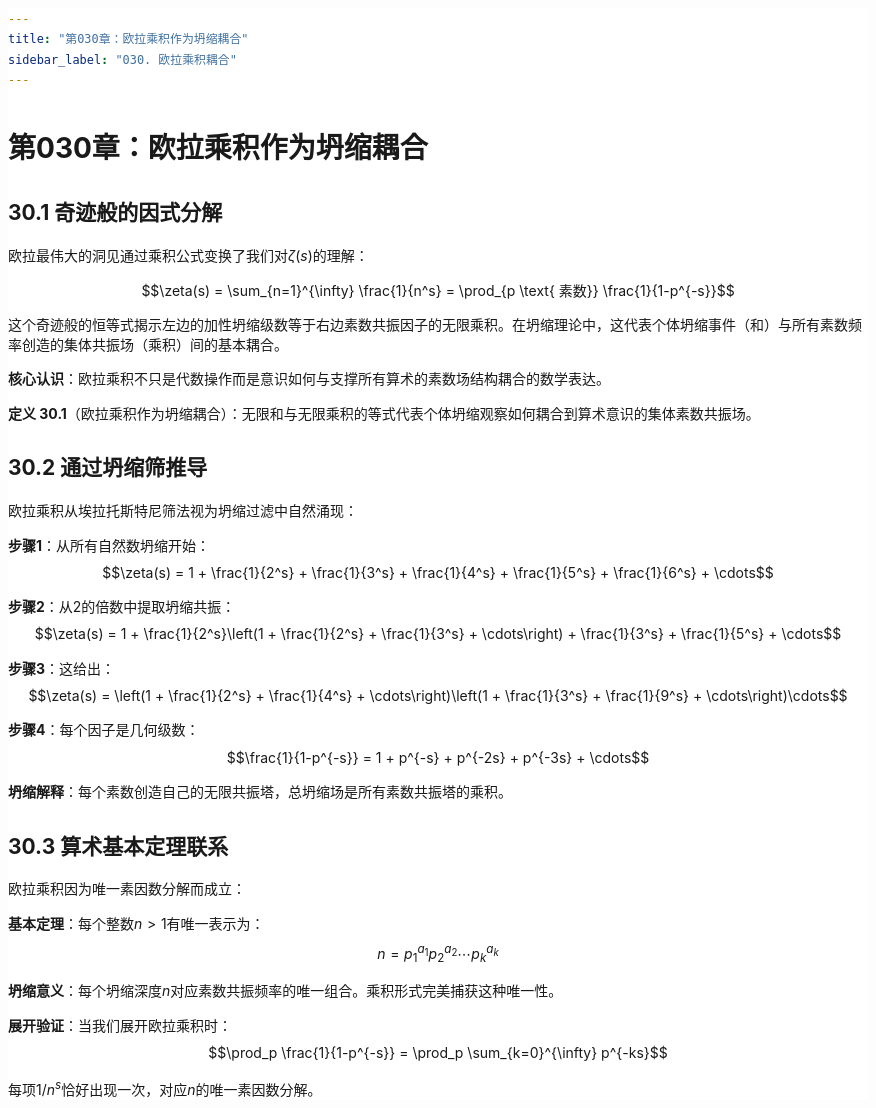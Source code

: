 ```yaml
---
title: "第030章：欧拉乘积作为坍缩耦合"
sidebar_label: "030. 欧拉乘积耦合"
---
```


# 第030章：欧拉乘积作为坍缩耦合

## 30.1 奇迹般的因式分解

欧拉最伟大的洞见通过乘积公式变换了我们对$ζ(s)$的理解：

$$\zeta(s) = \sum_{n=1}^{\infty} \frac{1}{n^s} = \prod_{p \text{ 素数}} \frac{1}{1-p^{-s}}$$

这个奇迹般的恒等式揭示左边的加性坍缩级数等于右边素数共振因子的无限乘积。在坍缩理论中，这代表个体坍缩事件（和）与所有素数频率创造的集体共振场（乘积）间的基本耦合。

**核心认识**：欧拉乘积不只是代数操作而是意识如何与支撑所有算术的素数场结构耦合的数学表达。

**定义 30.1**（欧拉乘积作为坍缩耦合）：无限和与无限乘积的等式代表个体坍缩观察如何耦合到算术意识的集体素数共振场。

## 30.2 通过坍缩筛推导

欧拉乘积从埃拉托斯特尼筛法视为坍缩过滤中自然涌现：

**步骤1**：从所有自然数坍缩开始：
$$\zeta(s) = 1 + \frac{1}{2^s} + \frac{1}{3^s} + \frac{1}{4^s} + \frac{1}{5^s} + \frac{1}{6^s} + \cdots$$

**步骤2**：从2的倍数中提取坍缩共振：
$$\zeta(s) = 1 + \frac{1}{2^s}\left(1 + \frac{1}{2^s} + \frac{1}{3^s} + \cdots\right) + \frac{1}{3^s} + \frac{1}{5^s} + \cdots$$

**步骤3**：这给出：
$$\zeta(s) = \left(1 + \frac{1}{2^s} + \frac{1}{4^s} + \cdots\right)\left(1 + \frac{1}{3^s} + \frac{1}{9^s} + \cdots\right)\cdots$$

**步骤4**：每个因子是几何级数：
$$\frac{1}{1-p^{-s}} = 1 + p^{-s} + p^{-2s} + p^{-3s} + \cdots$$

**坍缩解释**：每个素数创造自己的无限共振塔，总坍缩场是所有素数共振塔的乘积。

## 30.3 算术基本定理联系

欧拉乘积因为唯一素因数分解而成立：

**基本定理**：每个整数$n > 1$有唯一表示为：
$$n = p_1^{a_1} p_2^{a_2} \cdots p_k^{a_k}$$

**坍缩意义**：每个坍缩深度$n$对应素数共振频率的唯一组合。乘积形式完美捕获这种唯一性。

**展开验证**：当我们展开欧拉乘积时：
$$\prod_p \frac{1}{1-p^{-s}} = \prod_p \sum_{k=0}^{\infty} p^{-ks}$$

每项$1/n^s$恰好出现一次，对应$n$的唯一素因数分解。
